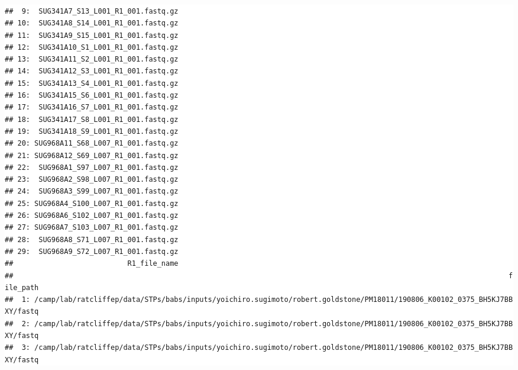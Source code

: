     ##  9:  SUG341A7_S13_L001_R1_001.fastq.gz
    ## 10:  SUG341A8_S14_L001_R1_001.fastq.gz
    ## 11:  SUG341A9_S15_L001_R1_001.fastq.gz
    ## 12:  SUG341A10_S1_L001_R1_001.fastq.gz
    ## 13:  SUG341A11_S2_L001_R1_001.fastq.gz
    ## 14:  SUG341A12_S3_L001_R1_001.fastq.gz
    ## 15:  SUG341A13_S4_L001_R1_001.fastq.gz
    ## 16:  SUG341A15_S6_L001_R1_001.fastq.gz
    ## 17:  SUG341A16_S7_L001_R1_001.fastq.gz
    ## 18:  SUG341A17_S8_L001_R1_001.fastq.gz
    ## 19:  SUG341A18_S9_L001_R1_001.fastq.gz
    ## 20: SUG968A11_S68_L007_R1_001.fastq.gz
    ## 21: SUG968A12_S69_L007_R1_001.fastq.gz
    ## 22:  SUG968A1_S97_L007_R1_001.fastq.gz
    ## 23:  SUG968A2_S98_L007_R1_001.fastq.gz
    ## 24:  SUG968A3_S99_L007_R1_001.fastq.gz
    ## 25: SUG968A4_S100_L007_R1_001.fastq.gz
    ## 26: SUG968A6_S102_L007_R1_001.fastq.gz
    ## 27: SUG968A7_S103_L007_R1_001.fastq.gz
    ## 28:  SUG968A8_S71_L007_R1_001.fastq.gz
    ## 29:  SUG968A9_S72_L007_R1_001.fastq.gz
    ##                           R1_file_name
    ##                                                                                                                     file_path
    ##  1: /camp/lab/ratcliffep/data/STPs/babs/inputs/yoichiro.sugimoto/robert.goldstone/PM18011/190806_K00102_0375_BH5KJ7BBXY/fastq
    ##  2: /camp/lab/ratcliffep/data/STPs/babs/inputs/yoichiro.sugimoto/robert.goldstone/PM18011/190806_K00102_0375_BH5KJ7BBXY/fastq
    ##  3: /camp/lab/ratcliffep/data/STPs/babs/inputs/yoichiro.sugimoto/robert.goldstone/PM18011/190806_K00102_0375_BH5KJ7BBXY/fastq